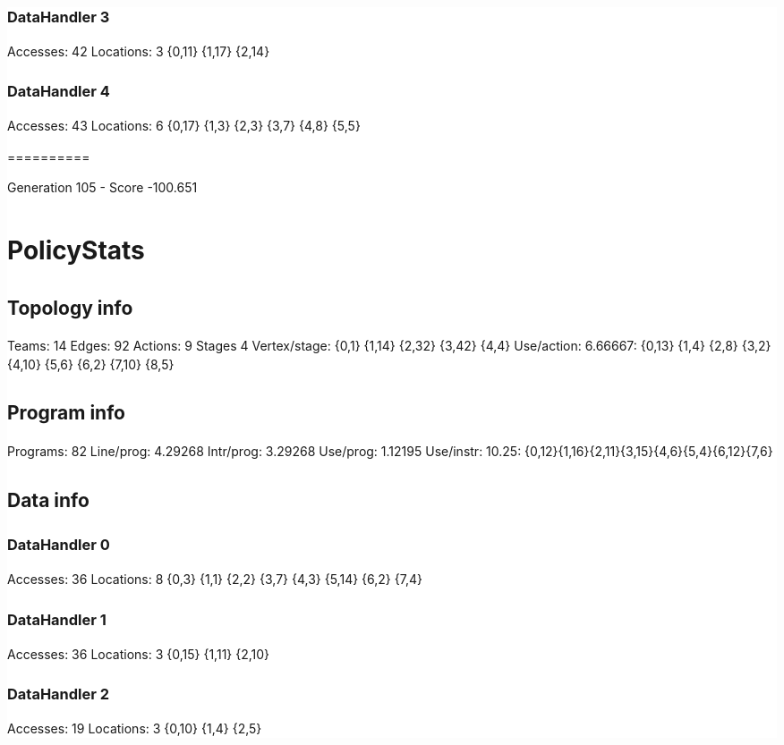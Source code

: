 ### DataHandler 3
Accesses:	42
Locations:	3
{0,11} {1,17} {2,14} 

### DataHandler 4
Accesses:	43
Locations:	6
{0,17} {1,3} {2,3} {3,7} {4,8} {5,5} 


==========

Generation 105 - Score -100.651

# PolicyStats
## Topology info
Teams:		14
Edges:		92
Actions:	9
Stages		4
Vertex/stage:	{0,1} {1,14} {2,32} {3,42} {4,4} 
Use/action:	6.66667: {0,13} {1,4} {2,8} {3,2} {4,10} {5,6} {6,2} {7,10} {8,5} 

## Program info
Programs:	82
Line/prog:	4.29268
Intr/prog:	3.29268
Use/prog:	1.12195
Use/instr:	10.25: {0,12}{1,16}{2,11}{3,15}{4,6}{5,4}{6,12}{7,6}

## Data info

### DataHandler 0
Accesses:	36
Locations:	8
{0,3} {1,1} {2,2} {3,7} {4,3} {5,14} {6,2} {7,4} 

### DataHandler 1
Accesses:	36
Locations:	3
{0,15} {1,11} {2,10} 

### DataHandler 2
Accesses:	19
Locations:	3
{0,10} {1,4} {2,5} 
